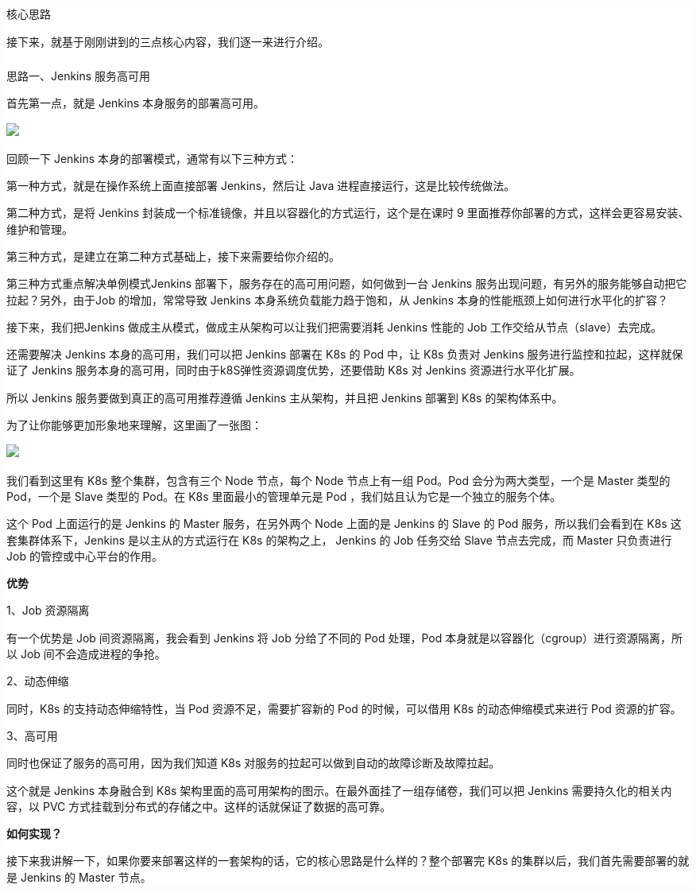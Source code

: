 ## 

核心思路

接下来，就基于刚刚讲到的三点核心内容，我们逐一来进行介绍。

### 

思路一、Jenkins 服务高可用

首先第一点，就是 Jenkins 本身服务的部署高可用。

![](https://s0.lgstatic.com/i/image3/M01/7C/43/Cgq2xl58Pj2ARAUEAAECOYYrTH8534.png)  

回顾一下 Jenkins 本身的部署模式，通常有以下三种方式：

第一种方式，就是在操作系统上面直接部署 Jenkins，然后让 Java 进程直接运行，这是比较传统做法。

第二种方式，是将 Jenkins 封装成一个标准镜像，并且以容器化的方式运行，这个是在课时 9 里面推荐你部署的方式，这样会更容易安装、维护和管理。

第三种方式，是建立在第二种方式基础上，接下来需要给你介绍的。

第三种方式重点解决单例模式Jenkins 部署下，服务存在的高可用问题，如何做到一台 Jenkins 服务出现问题，有另外的服务能够自动把它拉起？另外，由于Job 的增加，常常导致 Jenkins 本身系统负载能力趋于饱和，从 Jenkins 本身的性能瓶颈上如何进行水平化的扩容？

接下来，我们把Jenkins 做成主从模式，做成主从架构可以让我们把需要消耗 Jenkins 性能的 Job 工作交给从节点（slave）去完成。

还需要解决 Jenkins 本身的高可用，我们可以把 Jenkins 部署在 K8s 的 Pod 中，让 K8s 负责对 Jenkins 服务进行监控和拉起，这样就保证了 Jenkins 服务本身的高可用，同时由于k8S弹性资源调度优势，还要借助 K8s 对 Jenkins 资源进行水平化扩展。

所以 Jenkins 服务要做到真正的高可用推荐遵循 Jenkins 主从架构，并且把 Jenkins 部署到 K8s 的架构体系中。

为了让你能够更加形象地来理解，这里画了一张图：

![](https://s0.lgstatic.com/i/image3/M01/7C/43/Cgq2xl58Pj2ASTTbAAPOlOYZ6DM633.png)  

我们看到这里有 K8s 整个集群，包含有三个 Node 节点，每个 Node 节点上有一组 Pod。Pod 会分为两大类型，一个是 Master 类型的 Pod，一个是 Slave 类型的 Pod。在 K8s 里面最小的管理单元是 Pod ，我们姑且认为它是一个独立的服务个体。

这个 Pod 上面运行的是 Jenkins 的 Master 服务，在另外两个 Node 上面的是 Jenkins 的 Slave 的 Pod 服务，所以我们会看到在 K8s 这套集群体系下，Jenkins 是以主从的方式运行在 K8s 的架构之上， Jenkins 的 Job 任务交给 Slave 节点去完成，而 Master 只负责进行 Job 的管控或中心平台的作用。

**优势**

1、Job 资源隔离

有一个优势是 Job 间资源隔离，我会看到 Jenkins 将 Job 分给了不同的 Pod 处理，Pod 本身就是以容器化（cgroup）进行资源隔离，所以 Job 间不会造成进程的争抢。

2、动态伸缩

同时，K8s 的支持动态伸缩特性，当 Pod 资源不足，需要扩容新的 Pod 的时候，可以借用 K8s 的动态伸缩模式来进行 Pod 资源的扩容。

3、高可用

同时也保证了服务的高可用，因为我们知道 K8s 对服务的拉起可以做到自动的故障诊断及故障拉起。

这个就是 Jenkins 本身融合到 K8s 架构里面的高可用架构的图示。在最外面挂了一组存储卷，我们可以把 Jenkins 需要持久化的相关内容，以 PVC 方式挂载到分布式的存储之中。这样的话就保证了数据的高可靠。

**如何实现？**

接下来我讲解一下，如果你要来部署这样的一套架构的话，它的核心思路是什么样的？整个部署完 K8s 的集群以后，我们首先需要部署的就是 Jenkins 的 Master 节点。

